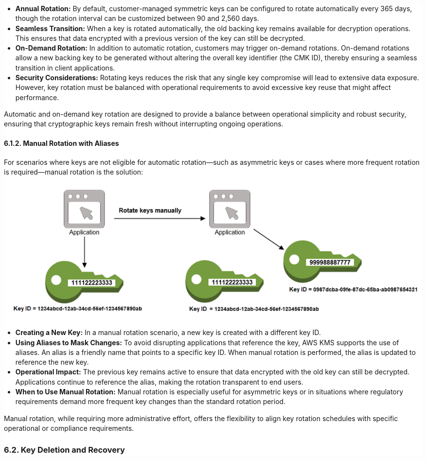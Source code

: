 - **Annual Rotation:** By default, customer-managed symmetric keys can be configured to rotate automatically every 365 days, though the rotation interval can be customized between 90 and 2,560 days.
- **Seamless Transition:** When a key is rotated automatically, the old backing key remains available for decryption operations. This ensures that data encrypted with a previous version of the key can still be decrypted.
- **On-Demand Rotation:** In addition to automatic rotation, customers may trigger on-demand rotations. On-demand rotations allow a new backing key to be generated without altering the overall key identifier (the CMK ID), thereby ensuring a seamless transition in client applications.
- **Security Considerations:** Rotating keys reduces the risk that any single key compromise will lead to extensive data exposure. However, key rotation must be balanced with operational requirements to avoid excessive key reuse that might affect performance.

Automatic and on-demand key rotation are designed to provide a balance between operational simplicity and robust security, ensuring that cryptographic keys remain fresh without interrupting ongoing operations.

#### 6.1.2. Manual Rotation with Aliases

For scenarios where keys are not eligible for automatic rotation—such as asymmetric keys or cases where more frequent rotation is required—manual rotation is the solution:

![kms-Manual Rotation](../_assets/kms-manual_rotation.png)

- **Creating a New Key:** In a manual rotation scenario, a new key is created with a different key ID.
- **Using Aliases to Mask Changes:** To avoid disrupting applications that reference the key, AWS KMS supports the use of aliases. An alias is a friendly name that points to a specific key ID. When manual rotation is performed, the alias is updated to reference the new key.
- **Operational Impact:** The previous key remains active to ensure that data encrypted with the old key can still be decrypted. Applications continue to reference the alias, making the rotation transparent to end users.
- **When to Use Manual Rotation:** Manual rotation is especially useful for asymmetric keys or in situations where regulatory requirements demand more frequent key changes than the standard rotation period.

Manual rotation, while requiring more administrative effort, offers the flexibility to align key rotation schedules with specific operational or compliance requirements.

### 6.2. Key Deletion and Recovery
